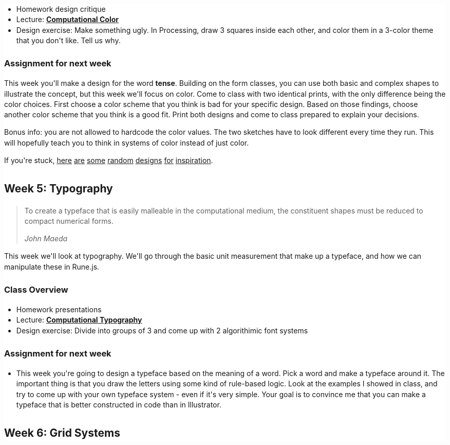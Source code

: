 * Homework design critique
* Lecture: **[Computational Color](/lecture-color)**
* Design exercise: Make something ugly. In Processing, draw 3 squares inside each other, and color them in a 3-color theme that you don't like. Tell us why.

### Assignment for next week

This week you'll make a design for the word **tense**. Building on the form classes, you can use both basic and complex shapes to illustrate the concept, but this week we'll focus on color. Come to class with two identical prints, with the only difference being the color choices. First choose a color scheme that you think is bad for your specific design. Based on those findings, choose another color scheme that you think is a good fit. Print both designs and come to class prepared to explain your decisions.

Bonus info: you are not allowed to hardcode the color values. The two sketches have to look different every time they run. This will hopefully teach you to think in systems of color instead of just color.

If you're stuck, [here](https://c4.staticflickr.com/4/3232/2818300933_f549dbcb92_z.jpg) [are](http://books.bibliopolis.com/books/images/clients/walkaboutbooks/13374.jpg) [some](http://i.ebayimg.com/images/i/311087838188-0-1/s-l1000.jpg) [random](http://40.media.tumblr.com/tumblr_lry3pv7uX41qagc5do1_1280.jpg) [designs](https://peeped.files.wordpress.com/2011/05/ucla75.jpg) [for](http://i.stack.imgur.com/FABzK.jpg) [inspiration](http://payload.cargocollective.com/1/4/145416/1990407/randideas.gif).


Week 5: Typography
------------------

> To create a typeface that is easily malleable in the computational medium, the constituent shapes must be reduced to compact numerical forms.
>
> _John Maeda_

This week we'll look at typography. We'll go through the basic unit measurement that make up a typeface, and how we can manipulate these in Rune.js.

### Class Overview

* Homework presentations
* Lecture: **[Computational Typography](/lecture-typography)**
* Design exercise: Divide into groups of 3 and come up with 2 algorithimic font systems

### Assignment for next week

* This week you're going to design a typeface based on the meaning of a word. Pick a word and make a typeface around it. The important thing is that you draw the letters using some kind of rule-based logic. Look at the examples I showed in class, and try to come up with your own typeface system - even if it's very simple. Your goal is to convince me that you can make a typeface that is better constructed in code than in Illustrator.


Week 6: Grid Systems
--------------------
